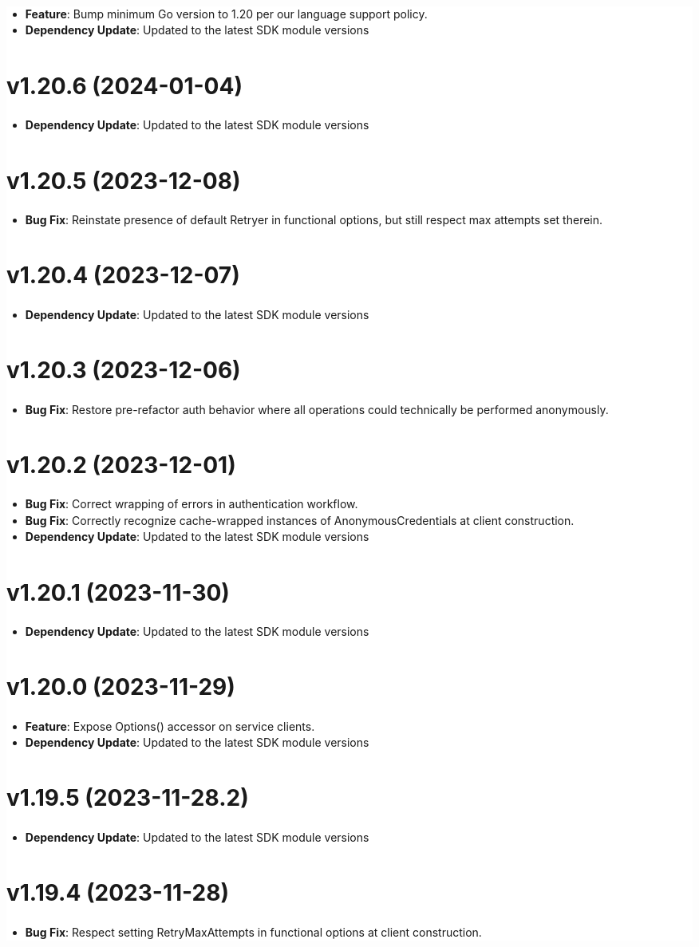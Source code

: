 * **Feature**: Bump minimum Go version to 1.20 per our language support policy.
* **Dependency Update**: Updated to the latest SDK module versions

# v1.20.6 (2024-01-04)

* **Dependency Update**: Updated to the latest SDK module versions

# v1.20.5 (2023-12-08)

* **Bug Fix**: Reinstate presence of default Retryer in functional options, but still respect max attempts set therein.

# v1.20.4 (2023-12-07)

* **Dependency Update**: Updated to the latest SDK module versions

# v1.20.3 (2023-12-06)

* **Bug Fix**: Restore pre-refactor auth behavior where all operations could technically be performed anonymously.

# v1.20.2 (2023-12-01)

* **Bug Fix**: Correct wrapping of errors in authentication workflow.
* **Bug Fix**: Correctly recognize cache-wrapped instances of AnonymousCredentials at client construction.
* **Dependency Update**: Updated to the latest SDK module versions

# v1.20.1 (2023-11-30)

* **Dependency Update**: Updated to the latest SDK module versions

# v1.20.0 (2023-11-29)

* **Feature**: Expose Options() accessor on service clients.
* **Dependency Update**: Updated to the latest SDK module versions

# v1.19.5 (2023-11-28.2)

* **Dependency Update**: Updated to the latest SDK module versions

# v1.19.4 (2023-11-28)

* **Bug Fix**: Respect setting RetryMaxAttempts in functional options at client construction.
